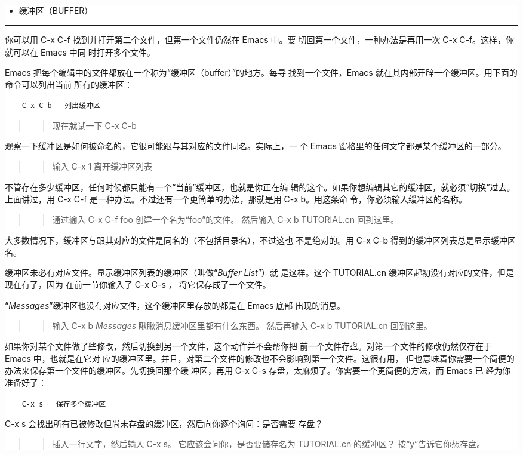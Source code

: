
* 缓冲区（BUFFER）
------------------

你可以用 C-x C-f 找到并打开第二个文件，但第一个文件仍然在 Emacs 中。要
切回第一个文件，一种办法是再用一次 C-x C-f。这样，你就可以在 Emacs 中同
时打开多个文件。

Emacs 把每个编辑中的文件都放在一个称为“缓冲区（buffer）”的地方。每寻
找到一个文件，Emacs 就在其内部开辟一个缓冲区。用下面的命令可以列出当前
所有的缓冲区：

        C-x C-b   列出缓冲区

>> 现在就试一下 C-x C-b

观察一下缓冲区是如何被命名的，它很可能跟与其对应的文件同名。实际上，一
个 Emacs 窗格里的任何文字都是某个缓冲区的一部分。

>> 输入 C-x 1 离开缓冲区列表

不管存在多少缓冲区，任何时候都只能有一个“当前”缓冲区，也就是你正在编
辑的这个。如果你想编辑其它的缓冲区，就必须“切换”过去。上面讲过，用
C-x C-f 是一种办法。不过还有一个更简单的办法，那就是用 C-x b。用这条命
令，你必须输入缓冲区的名称。

>> 通过输入 C-x C-f foo <Return> 创建一个名为“foo”的文件。
   然后输入 C-x b TUTORIAL.cn <Return> 回到这里。

大多数情况下，缓冲区与跟其对应的文件是同名的（不包括目录名），不过这也
不是绝对的。用 C-x C-b 得到的缓冲区列表总是显示缓冲区名。

缓冲区未必有对应文件。显示缓冲区列表的缓冲区（叫做“*Buffer List*”）就
是这样。这个 TUTORIAL.cn 缓冲区起初没有对应的文件，但是现在有了，因为
在前一节你输入了 C-x C-s ， 将它保存成了一个文件。

“*Messages*”缓冲区也没有对应文件，这个缓冲区里存放的都是在 Emacs 底部
出现的消息。

>> 输入 C-x b *Messages* <Return> 瞅瞅消息缓冲区里都有什么东西。
   然后再输入 C-x b TUTORIAL.cn <Return> 回到这里。

如果你对某个文件做了些修改，然后切换到另一个文件，这个动作并不会帮你把
前一个文件存盘。对第一个文件的修改仍然仅存在于 Emacs 中，也就是在它对
应的缓冲区里。并且，对第二个文件的修改也不会影响到第一个文件。这很有用，
但也意味着你需要一个简便的办法来保存第一个文件的缓冲区。先切换回那个缓
冲区，再用 C-x C-s 存盘，太麻烦了。你需要一个更简便的方法，而 Emacs 已
经为你准备好了：

        C-x s   保存多个缓冲区

C-x s 会找出所有已被修改但尚未存盘的缓冲区，然后向你逐个询问：是否需要
存盘？

>> 插入一行文字，然后输入 C-x s。
   它应该会问你，是否要储存名为 TUTORIAL.cn 的缓冲区？
   按“y”告诉它你想存盘。

